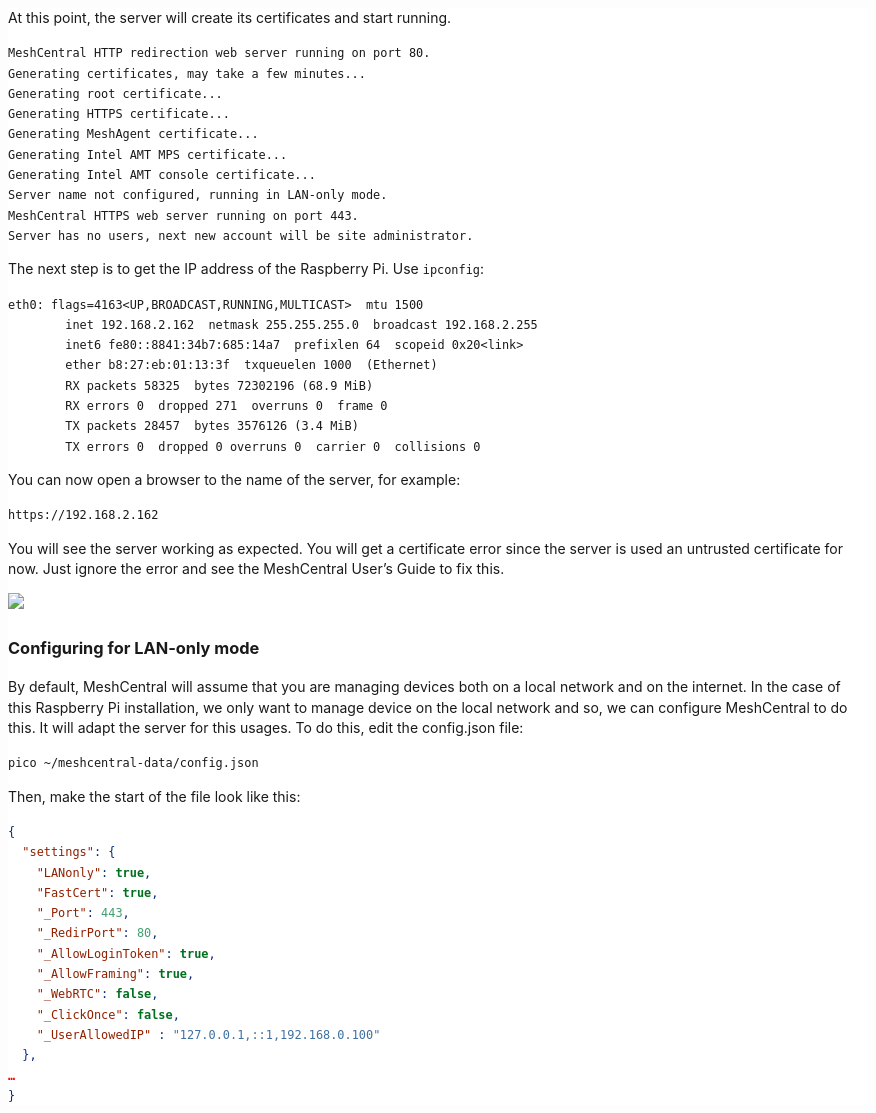 At this point, the server will create its certificates and start running.

```
MeshCentral HTTP redirection web server running on port 80.
Generating certificates, may take a few minutes...
Generating root certificate...
Generating HTTPS certificate...
Generating MeshAgent certificate...
Generating Intel AMT MPS certificate...
Generating Intel AMT console certificate...
Server name not configured, running in LAN-only mode.
MeshCentral HTTPS web server running on port 443.
Server has no users, next new account will be site administrator.
```

The next step is to get the IP address of the Raspberry Pi. Use `ipconfig`:

```
eth0: flags=4163<UP,BROADCAST,RUNNING,MULTICAST>  mtu 1500
        inet 192.168.2.162  netmask 255.255.255.0  broadcast 192.168.2.255
        inet6 fe80::8841:34b7:685:14a7  prefixlen 64  scopeid 0x20<link>
        ether b8:27:eb:01:13:3f  txqueuelen 1000  (Ethernet)
        RX packets 58325  bytes 72302196 (68.9 MiB)
        RX errors 0  dropped 271  overruns 0  frame 0
        TX packets 28457  bytes 3576126 (3.4 MiB)
        TX errors 0  dropped 0 overruns 0  carrier 0  collisions 0
```

You can now open a browser to the name of the server, for example:

```
https://192.168.2.162
```

You will see the server working as expected. You will get a certificate error since the server is used an untrusted certificate for now. Just ignore the error and see the MeshCentral User’s Guide to fix this.

![](images/2022-05-17-00-19-19.png)

### Configuring for LAN-only mode

By default, MeshCentral will assume that you are managing devices both on a local network and on the internet. In the case of this Raspberry Pi installation, we only want to manage device on the local network and so, we can configure MeshCentral to do this. It will adapt the server for this usages. To do this, edit the config.json file:

```
pico ~/meshcentral-data/config.json
```

Then, make the start of the file look like this:

```json
{
  "settings": {
    "LANonly": true,
    "FastCert": true,
    "_Port": 443,
    "_RedirPort": 80,
    "_AllowLoginToken": true,
    "_AllowFraming": true,
    "_WebRTC": false,
    "_ClickOnce": false,
    "_UserAllowedIP" : "127.0.0.1,::1,192.168.0.100"
  },
…
}
```
